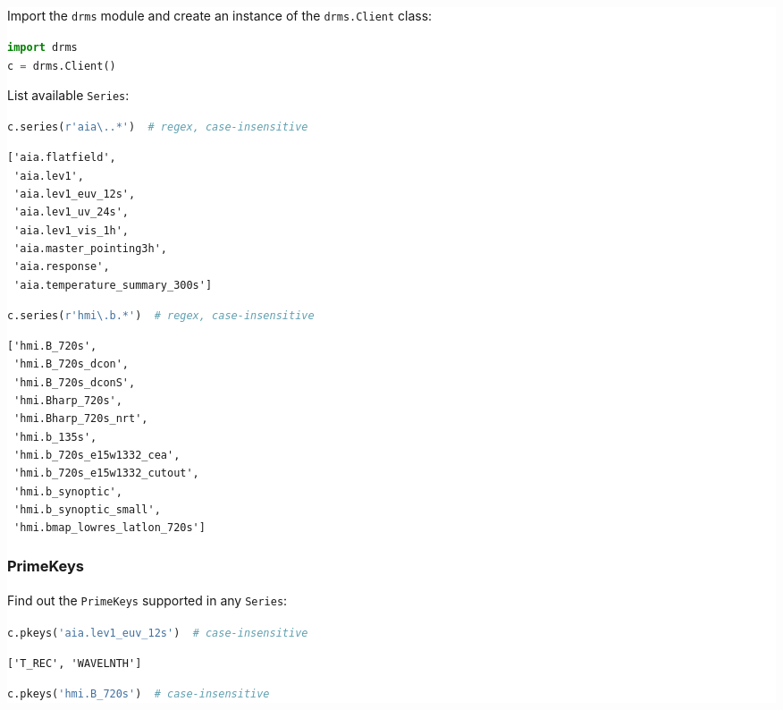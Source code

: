 Import the `drms` module and create an instance of the `drms.Client` class:

```python
import drms
c = drms.Client()
```

List available `Series`:

```python
c.series(r'aia\..*')  # regex, case-insensitive
```




    ['aia.flatfield',
     'aia.lev1',
     'aia.lev1_euv_12s',
     'aia.lev1_uv_24s',
     'aia.lev1_vis_1h',
     'aia.master_pointing3h',
     'aia.response',
     'aia.temperature_summary_300s']



```python
c.series(r'hmi\.b.*')  # regex, case-insensitive
```




    ['hmi.B_720s',
     'hmi.B_720s_dcon',
     'hmi.B_720s_dconS',
     'hmi.Bharp_720s',
     'hmi.Bharp_720s_nrt',
     'hmi.b_135s',
     'hmi.b_720s_e15w1332_cea',
     'hmi.b_720s_e15w1332_cutout',
     'hmi.b_synoptic',
     'hmi.b_synoptic_small',
     'hmi.bmap_lowres_latlon_720s']



### PrimeKeys

Find out the `PrimeKeys` supported in any `Series`:

```python
c.pkeys('aia.lev1_euv_12s')  # case-insensitive
```




    ['T_REC', 'WAVELNTH']



```python
c.pkeys('hmi.B_720s')  # case-insensitive
```
